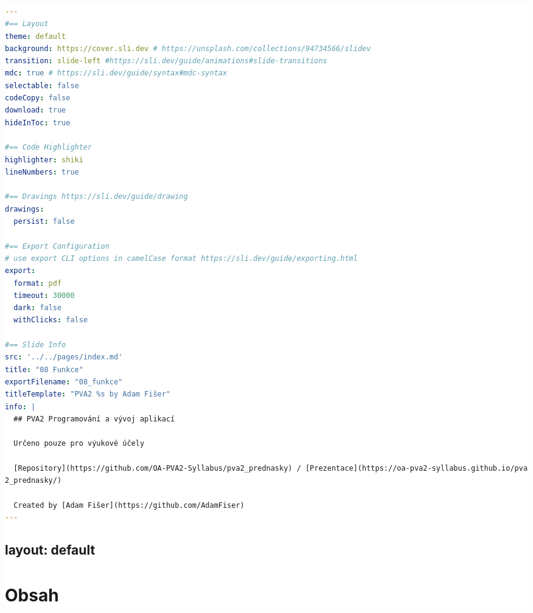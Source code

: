 ```yaml
---
#== Layout
theme: default
background: https://cover.sli.dev # https://unsplash.com/collections/94734566/slidev
transition: slide-left #https://sli.dev/guide/animations#slide-transitions
mdc: true # https://sli.dev/guide/syntax#mdc-syntax
selectable: false
codeCopy: false
download: true
hideInToc: true

#== Code Highlighter
highlighter: shiki
lineNumbers: true

#== Dravings https://sli.dev/guide/drawing
drawings:
  persist: false

#== Export Configuration
# use export CLI options in camelCase format https://sli.dev/guide/exporting.html
export:
  format: pdf
  timeout: 30000
  dark: false
  withClicks: false

#== Slide Info
src: '../../pages/index.md'
title: "08 Funkce"
exportFilename: "08_funkce"
titleTemplate: "PVA2 %s by Adam Fišer"
info: |
  ## PVA2 Programování a vývoj aplikací

  Určeno pouze pro výukové účely

  [Repository](https://github.com/OA-PVA2-Syllabus/pva2_prednasky) / [Prezentace](https://oa-pva2-syllabus.github.io/pva2_prednasky/)

  Created by [Adam Fišer](https://github.com/AdamFiser)
---
```

layout: default
---

#  Obsah

<Toc :columns="2" minDepth="1" maxDepth="1"></Toc>
---
